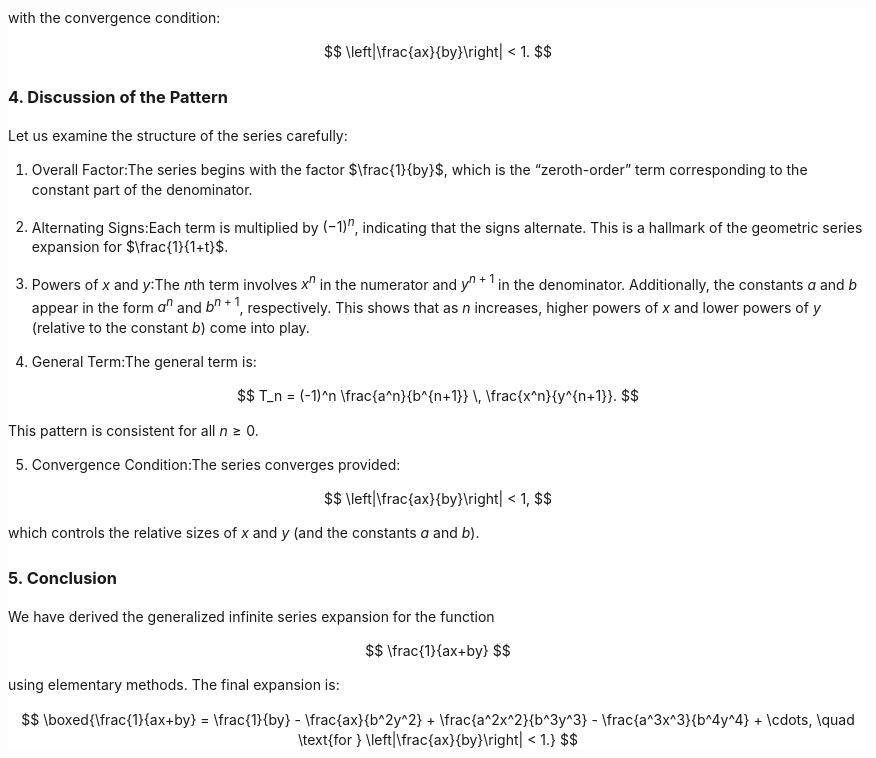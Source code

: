 with the convergence condition:


$$
\left|\frac{ax}{by}\right| < 1.
$$

### 4. Discussion of the Pattern

Let us examine the structure of the series carefully:

1. Overall Factor:The series begins with the factor $\frac{1}{by}$, which is the “zeroth-order” term corresponding to the constant part of the denominator.


2. Alternating Signs:Each term is multiplied by $(-1)^n$, indicating that the signs alternate. This is a hallmark of the geometric series expansion for $\frac{1}{1+t}$.


3. Powers of $x$ and $y$:The $n$th term involves $x^n$ in the numerator and $y^{n+1}$ in the denominator. Additionally, the constants $a$ and $b$ appear in the form $a^n$ and $b^{n+1}$, respectively. This shows that as $n$ increases, higher powers of $x$ and lower powers of $y$ (relative to the constant $b$) come into play.


4. General Term:The general term is:


$$
T_n = (-1)^n \frac{a^n}{b^{n+1}} \, \frac{x^n}{y^{n+1}}.
$$

This pattern is consistent for all $n \ge 0$.


5. Convergence Condition:The series converges provided:


$$
\left|\frac{ax}{by}\right| < 1,
$$

which controls the relative sizes of $x$ and $y$ (and the constants $a$ and $b$).



### 5. Conclusion

We have derived the generalized infinite series expansion for the function


$$
\frac{1}{ax+by}
$$

using elementary methods. The final expansion is:


$$
\boxed{\frac{1}{ax+by} = \frac{1}{by} - \frac{ax}{b^2y^2} + \frac{a^2x^2}{b^3y^3} - \frac{a^3x^3}{b^4y^4} + \cdots, \quad \text{for } \left|\frac{ax}{by}\right| < 1.}
$$
